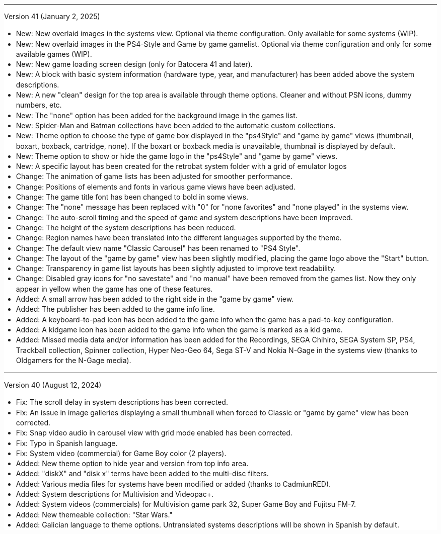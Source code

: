 


-----------------------
Version 41 (January 2, 2025)

- New: New overlaid images in the systems view. Optional via theme configuration. Only available for some systems (WIP).
- New: New overlaid images in the PS4-Style and Game by game gamelist. Optional via theme configuration and only for some available games (WIP).
- New: New game loading screen design (only for Batocera 41 and later).
- New: A block with basic system information (hardware type, year, and manufacturer) has been added above the system descriptions.
- New: A new "clean" design for the top area is available through theme options. Cleaner and without PSN icons, dummy numbers, etc.
- New: The "none" option has been added for the background image in the games list.
- New: Spider-Man and Batman collections have been added to the automatic custom collections.
- New: Theme option to choose the type of game box displayed in the "ps4Style" and "game by game" views (thumbnail, boxart, boxback, cartridge, none). If the boxart or boxback media is unavailable, thumbnail is displayed by default.
- New: Theme option to show or hide the game logo in the "ps4Style" and "game by game" views.
- New: A specific layout has been created for the retrobat system folder with a grid of emulator logos
- Change: The animation of game lists has been adjusted for smoother performance.
- Change: Positions of elements and fonts in various game views have been adjusted.
- Change: The game title font has been changed to bold in some views.
- Change: The "none" message has been replaced with "0" for "none favorites" and "none played" in the systems view.
- Change: The auto-scroll timing and the speed of game and system descriptions have been improved.
- Change: The height of the system descriptions has been reduced.
- Change: Region names have been translated into the different languages supported by the theme.
- Change: The default view name "Classic Carousel" has been renamed to "PS4 Style".
- Change: The layout of the "game by game" view has been slightly modified, placing the game logo above the "Start" button.
- Change: Transparency in game list layouts has been slightly adjusted to improve text readability.
- Change: Disabled gray icons for "no savestate" and "no manual" have been removed from the games list. Now they only appear in yellow when the game has one of these features.
- Added: A small arrow has been added to the right side in the "game by game" view.
- Added: The publisher has been added to the game info line.
- Added: A keyboard-to-pad icon has been added to the game info when the game has a pad-to-key configuration.
- Added: A kidgame icon has been added to the game info when the game is marked as a kid game.
- Added: Missed media data and/or information has been added for the Recordings, SEGA Chihiro, SEGA System SP, PS4, Trackball collection, Spinner collection, Hyper Neo-Geo 64, Sega ST-V and Nokia N-Gage in the systems view (thanks to Oldgamers for the N-Gage media).




-----------------------
Version 40 (August 12, 2024)

- Fix: The scroll delay in system descriptions has been corrected.
- Fix: An issue in image galleries displaying a small thumbnail when forced to Classic or "game by game" view has been corrected.
- Fix: Snap video audio in carousel view with grid mode enabled has been corrected.
- Fix: Typo in Spanish language.
- Fix: System video (commercial) for Game Boy color (2 players).
- Added: New theme option to hide year and version from top info area.
- Added: "diskX" and "disk x" terms have been added to the multi-disc filters.
- Added: Various media files for systems have been modified or added (thanks to CadmiunRED).
- Added: System descriptions for Multivision and Videopac+.
- Added: System videos (commercials) for Multivision game park 32, Super Game Boy and Fujitsu FM-7.
- Added: New themeable collection: "Star Wars."
- Added: Galician language to theme options. Untranslated systems descriptions will be shown in Spanish by default.
